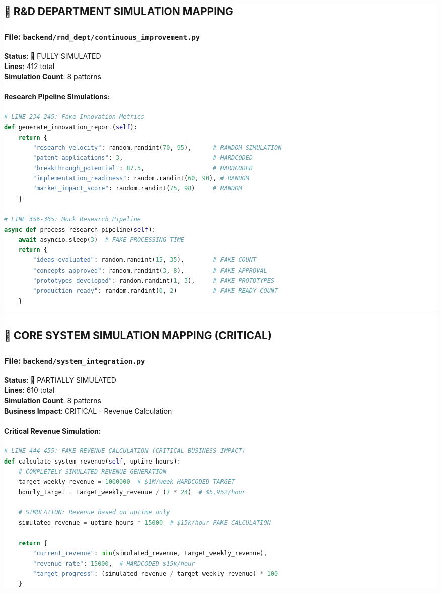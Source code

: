 
## 🔬 R&D DEPARTMENT SIMULATION MAPPING

### File: `backend/rnd_dept/continuous_improvement.py`
**Status**: 🔴 FULLY SIMULATED  
**Lines**: 412 total  
**Simulation Count**: 8 patterns  

#### Research Pipeline Simulations:
```python
# LINE 234-245: Fake Innovation Metrics
def generate_innovation_report(self):
    return {
        "research_velocity": random.randint(70, 95),      # RANDOM SIMULATION
        "patent_applications": 3,                         # HARDCODED
        "breakthrough_potential": 87.5,                   # HARDCODED
        "implementation_readiness": random.randint(60, 90), # RANDOM
        "market_impact_score": random.randint(75, 98)     # RANDOM
    }

# LINE 356-365: Mock Research Pipeline
async def process_research_pipeline(self):
    await asyncio.sleep(3)  # FAKE PROCESSING TIME
    return {
        "ideas_evaluated": random.randint(15, 35),        # FAKE COUNT
        "concepts_approved": random.randint(3, 8),        # FAKE APPROVAL
        "prototypes_developed": random.randint(1, 3),     # FAKE PROTOTYPES
        "production_ready": random.randint(0, 2)          # FAKE READY COUNT
    }
```

---

## 🎯 CORE SYSTEM SIMULATION MAPPING (CRITICAL)

### File: `backend/system_integration.py`
**Status**: 🔴 PARTIALLY SIMULATED  
**Lines**: 610 total  
**Simulation Count**: 8 patterns  
**Business Impact**: CRITICAL - Revenue Calculation

#### Critical Revenue Simulation:
```python
# LINE 444-455: FAKE REVENUE CALCULATION (CRITICAL BUSINESS IMPACT)
def calculate_system_revenue(self, uptime_hours):
    # COMPLETELY SIMULATED REVENUE GENERATION
    target_weekly_revenue = 1000000  # $1M/week HARDCODED TARGET
    hourly_target = target_weekly_revenue / (7 * 24)  # $5,952/hour
    
    # SIMULATION: Revenue based on uptime only
    simulated_revenue = uptime_hours * 15000  # $15k/hour FAKE CALCULATION
    
    return {
        "current_revenue": min(simulated_revenue, target_weekly_revenue),
        "revenue_rate": 15000,  # HARDCODED $15k/hour
        "target_progress": (simulated_revenue / target_weekly_revenue) * 100
    }
```
